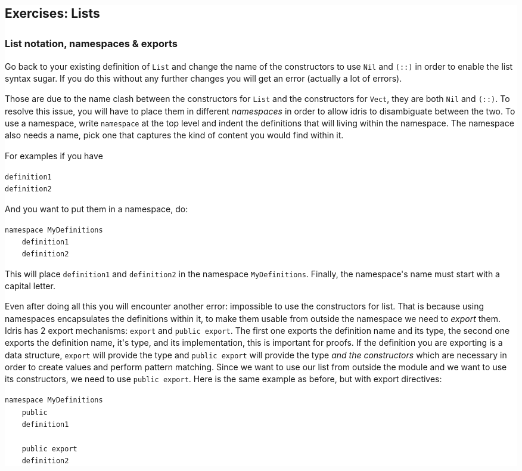## Exercises: Lists

### List notation, namespaces & exports

Go back to your existing definition of `List` and change the name of the constructors to use `Nil` and `(::)` in order to
enable the list syntax sugar. If you do this without any further changes you will get an error (actually a lot of errors).

Those are due to the name clash between the constructors for `List` and the constructors for `Vect`, they are both `Nil` and
`(::)`. To resolve this issue, you will have to place them in different _namespaces_ in order to allow idris to disambiguate
between the two. To use a namespace, write `namespace` at the top level and indent the definitions that will living within the
namespace. The namespace also needs a name, pick one that captures the kind of content you would find within it.

For examples if you have

    definition1
    definition2

And you want to put them in a namespace, do:

    namespace MyDefinitions
        definition1
        definition2

This will place `definition1` and `definition2` in the namespace `MyDefinitions`. Finally, the namespace's name must start
with a capital letter.

Even after doing all this you will encounter another error: impossible to use the constructors for list. That is because
using namespaces encapsulates the definitions within it, to make them usable from outside the namespace we need to _export_
them. Idris has 2 export mechanisms: `export` and `public export`. The first one exports the definition name and its type, the second
one exports the definition name, it's type, and its implementation, this is important for proofs. If the definition you are
exporting is a data structure, `export` will provide the type and `public export` will provide the type _and the constructors_
which are necessary in order to create values and perform pattern matching. Since we want to use our list from outside the module
and we want to use its constructors, we need to use `public export`. Here is the same example as before, but with export directives:

    namespace MyDefinitions
        public
        definition1

        public export
        definition2
